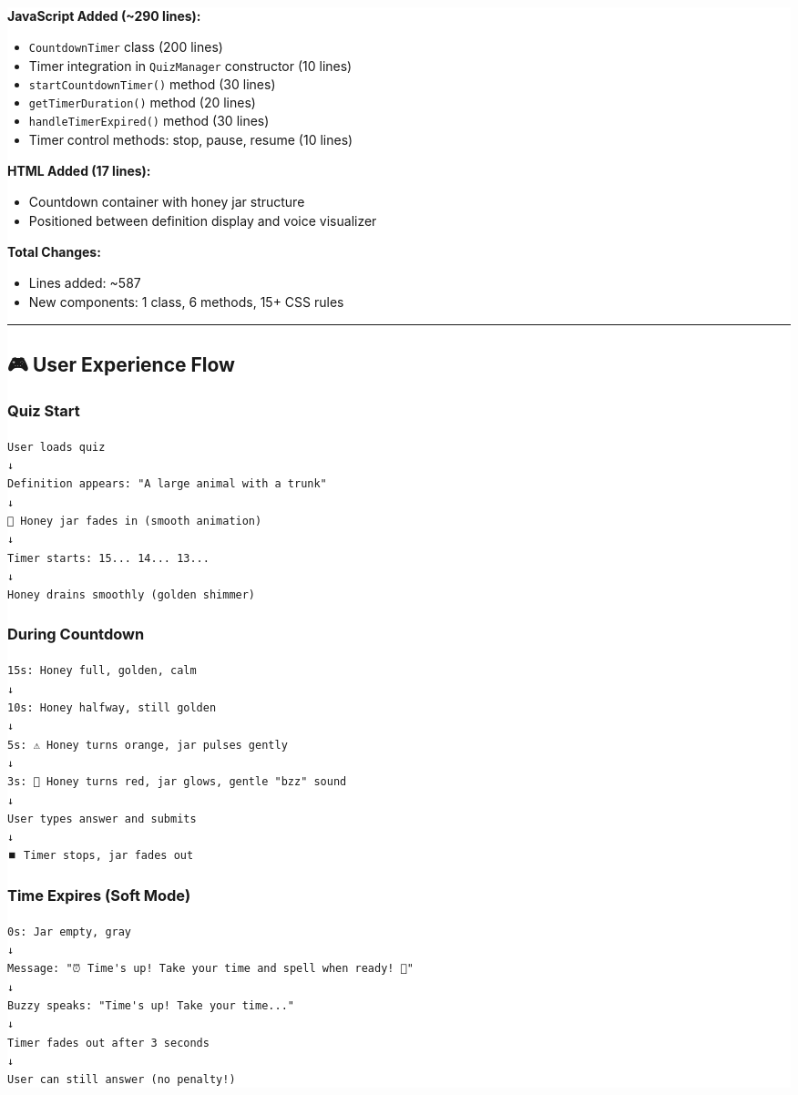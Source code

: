**JavaScript Added (~290 lines):**
- `CountdownTimer` class (200 lines)
- Timer integration in `QuizManager` constructor (10 lines)
- `startCountdownTimer()` method (30 lines)
- `getTimerDuration()` method (20 lines)
- `handleTimerExpired()` method (30 lines)
- Timer control methods: stop, pause, resume (10 lines)

**HTML Added (17 lines):**
- Countdown container with honey jar structure
- Positioned between definition display and voice visualizer

**Total Changes:**
- Lines added: ~587
- New components: 1 class, 6 methods, 15+ CSS rules

---

## 🎮 User Experience Flow

### Quiz Start
```
User loads quiz
↓
Definition appears: "A large animal with a trunk"
↓
🍯 Honey jar fades in (smooth animation)
↓
Timer starts: 15... 14... 13...
↓
Honey drains smoothly (golden shimmer)
```

### During Countdown
```
15s: Honey full, golden, calm
↓
10s: Honey halfway, still golden
↓
5s: ⚠️ Honey turns orange, jar pulses gently
↓
3s: 🚨 Honey turns red, jar glows, gentle "bzz" sound
↓
User types answer and submits
↓
⏹️ Timer stops, jar fades out
```

### Time Expires (Soft Mode)
```
0s: Jar empty, gray
↓
Message: "⏰ Time's up! Take your time and spell when ready! 🐝"
↓
Buzzy speaks: "Time's up! Take your time..."
↓
Timer fades out after 3 seconds
↓
User can still answer (no penalty!)
```
